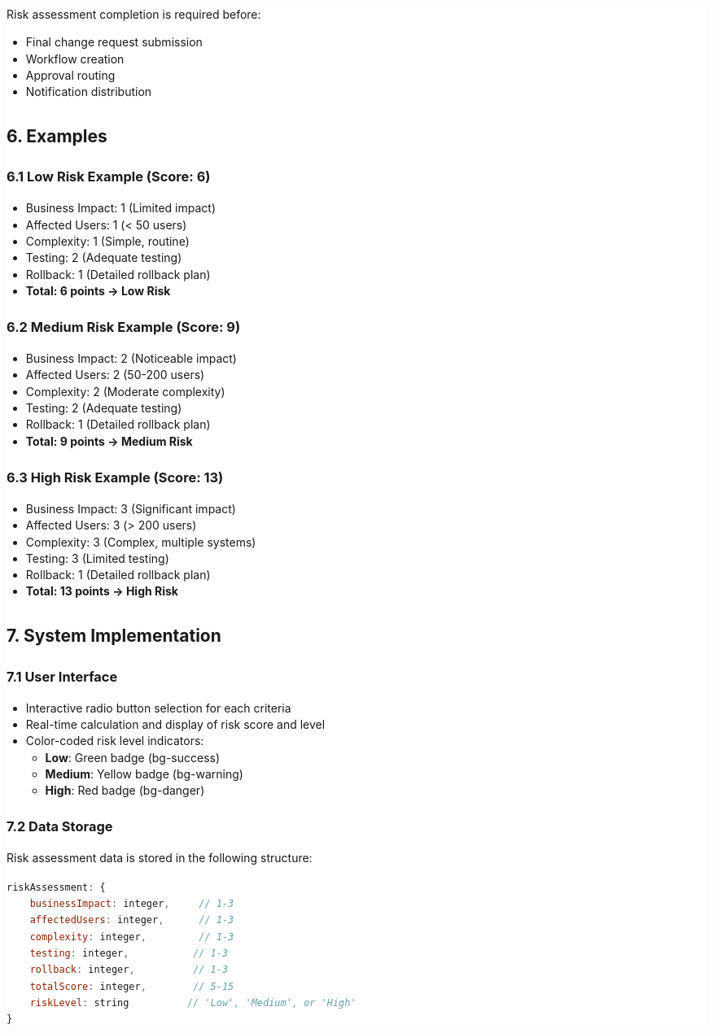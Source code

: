 Risk assessment completion is required before:
- Final change request submission
- Workflow creation
- Approval routing
- Notification distribution

## 6. Examples

### 6.1 Low Risk Example (Score: 6)
- Business Impact: 1 (Limited impact)
- Affected Users: 1 (< 50 users)
- Complexity: 1 (Simple, routine)
- Testing: 2 (Adequate testing)
- Rollback: 1 (Detailed rollback plan)
- **Total: 6 points → Low Risk**

### 6.2 Medium Risk Example (Score: 9)
- Business Impact: 2 (Noticeable impact)
- Affected Users: 2 (50-200 users)
- Complexity: 2 (Moderate complexity)
- Testing: 2 (Adequate testing)
- Rollback: 1 (Detailed rollback plan)
- **Total: 9 points → Medium Risk**

### 6.3 High Risk Example (Score: 13)
- Business Impact: 3 (Significant impact)
- Affected Users: 3 (> 200 users)
- Complexity: 3 (Complex, multiple systems)
- Testing: 3 (Limited testing)
- Rollback: 1 (Detailed rollback plan)
- **Total: 13 points → High Risk**

## 7. System Implementation

### 7.1 User Interface
- Interactive radio button selection for each criteria
- Real-time calculation and display of risk score and level
- Color-coded risk level indicators:
  - **Low**: Green badge (bg-success)
  - **Medium**: Yellow badge (bg-warning)  
  - **High**: Red badge (bg-danger)

### 7.2 Data Storage
Risk assessment data is stored in the following structure:
```javascript
riskAssessment: {
    businessImpact: integer,     // 1-3
    affectedUsers: integer,      // 1-3  
    complexity: integer,         // 1-3
    testing: integer,           // 1-3
    rollback: integer,          // 1-3
    totalScore: integer,        // 5-15
    riskLevel: string          // 'Low', 'Medium', or 'High'
}
```
